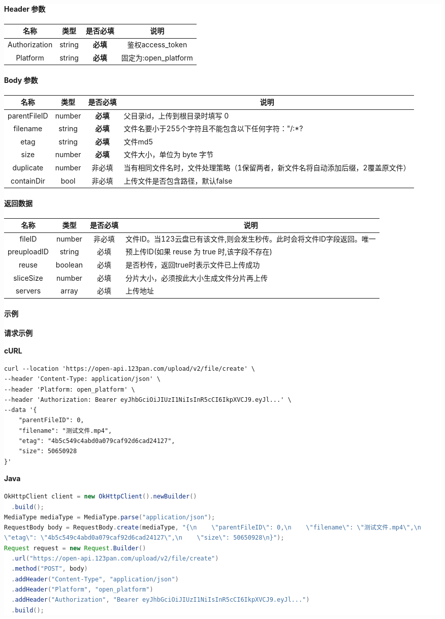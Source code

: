 #### Header 参数
| **名称** | **类型** | **是否必填** | **说明** |
| :---: | :---: | :---: | :---: |
| Authorization | string | **必填** | 鉴权access_token |
| Platform | string | **必填** | 固定为:open_platform |

#### Body 参数
| **名称** | **类型** | **是否必填** | **说明** |
| :---: | :---: | :---: | --- |
| parentFileID | number | **必填** | 父目录id，上传到根目录时填写 0 |
| filename | string | **必填** | 文件名要小于255个字符且不能包含以下任何字符："\/:*?|><。（注：不能重名）<br/>containDir 为 true 时，传入路径+文件名，例如：/你好/123/测试文件.mp4 |
| etag | string | **必填** | 文件md5 |
| size | number | **必填** | 文件大小，单位为 byte 字节 |
| duplicate | number | 非必填 | 当有相同文件名时，文件处理策略（1保留两者，新文件名将自动添加后缀，2覆盖原文件） |
| containDir | bool | 非必填 | 上传文件是否包含路径，默认false |

#### 返回数据
| **名称** | **类型** | **是否必填** | **说明** |
| :---: | :---: | :---: | --- |
| fileID | number | 非必填 | 文件ID。当123云盘已有该文件,则会发生秒传。此时会将文件ID字段返回。唯一 |
| preuploadID | string | 必填 | 预上传ID(如果 reuse 为 true 时,该字段不存在) |
| reuse | boolean | 必填 | 是否秒传，返回true时表示文件已上传成功 |
| sliceSize | number | 必填 | 分片大小，必须按此大小生成文件分片再上传 |
| servers | array | 必填 | 上传地址 |

#### 示例
**请求示例**

**cURL**
```shell
curl --location 'https://open-api.123pan.com/upload/v2/file/create' \
--header 'Content-Type: application/json' \
--header 'Platform: open_platform' \
--header 'Authorization: Bearer eyJhbGciOiJIUzI1NiIsInR5cCI6IkpXVCJ9.eyJl...' \
--data '{
    "parentFileID": 0,
    "filename": "测试文件.mp4",
    "etag": "4b5c549c4abd0a079caf92d6cad24127",
    "size": 50650928
}'
```

**Java**
```java
OkHttpClient client = new OkHttpClient().newBuilder()
  .build();
MediaType mediaType = MediaType.parse("application/json");
RequestBody body = RequestBody.create(mediaType, "{\n    \"parentFileID\": 0,\n    \"filename\": \"测试文件.mp4\",\n    \"etag\": \"4b5c549c4abd0a079caf92d6cad24127\",\n    \"size\": 50650928\n}");
Request request = new Request.Builder()
  .url("https://open-api.123pan.com/upload/v2/file/create")
  .method("POST", body)
  .addHeader("Content-Type", "application/json")
  .addHeader("Platform", "open_platform")
  .addHeader("Authorization", "Bearer eyJhbGciOiJIUzI1NiIsInR5cCI6IkpXVCJ9.eyJl...")
  .build();
```